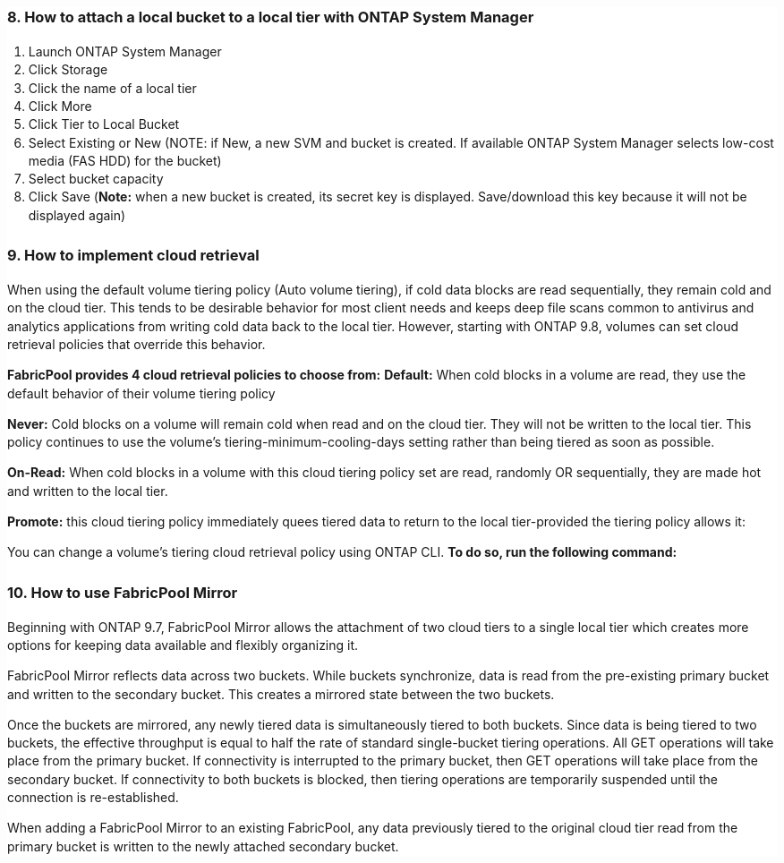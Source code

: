 ### 8. How to attach a local bucket to a local tier with ONTAP System Manager 
1. Launch ONTAP System Manager 
2. Click Storage 
3. Click the name of a local tier 
4. Click More 
5. Click Tier to Local Bucket
6. Select Existing or New (NOTE: if New, a new SVM and bucket is created. If available ONTAP System Manager selects low-cost media (FAS HDD) for the bucket) 
7. Select bucket capacity
8. Click Save (**Note:** when a new bucket is created, its secret key is displayed. Save/download this key because it will not be displayed again) 

### 9. How to implement cloud retrieval 
When using the default volume tiering policy (Auto volume tiering), if cold data blocks are read sequentially, they remain cold and on the cloud tier. This tends to be desirable behavior for most client needs and keeps deep file scans common to antivirus and analytics applications from writing cold data back to the local tier. However, starting with ONTAP 9.8, volumes can set cloud retrieval policies that override this behavior. 

**FabricPool provides 4 cloud retrieval policies to choose from:** 
**Default:** When cold blocks in a volume are read, they use the default behavior of their volume tiering policy 

**Never:** Cold blocks on a volume will remain cold when read and on the cloud tier. They will not be written to the local tier. This policy continues to use the volume’s tiering-minimum-cooling-days setting rather than being tiered as soon as possible. 

**On-Read:** When cold blocks in a volume with this cloud tiering policy set are read, randomly OR sequentially, they are made hot and written to the local tier. 

**Promote:** this cloud tiering policy immediately quees tiered data to return to the local tier-provided the tiering policy allows it: 

You can change a volume’s tiering cloud retrieval policy using ONTAP CLI. **To do so, run the following command:**

### 10. How to use FabricPool Mirror 
Beginning with ONTAP 9.7, FabricPool Mirror allows the attachment of two cloud tiers to a single local tier which creates more options for keeping data available and flexibly organizing it. 

FabricPool Mirror reflects data across two buckets. While buckets synchronize, data is read from the pre-existing primary bucket and written to the secondary bucket. This creates a mirrored state between the two buckets. 

Once the buckets are mirrored, any newly tiered data is simultaneously tiered to both buckets. Since data is being tiered to two buckets, the effective throughput is equal to half the rate of standard single-bucket tiering operations. All GET operations will take place from the primary bucket. If connectivity is interrupted to the primary bucket, then GET operations will take place from the secondary bucket. If connectivity to both buckets is blocked, then tiering operations are temporarily suspended until the connection is re-established. 

When adding a FabricPool Mirror to an existing FabricPool, any data previously tiered to the original cloud tier read from the primary bucket is written to the newly attached secondary bucket. 
